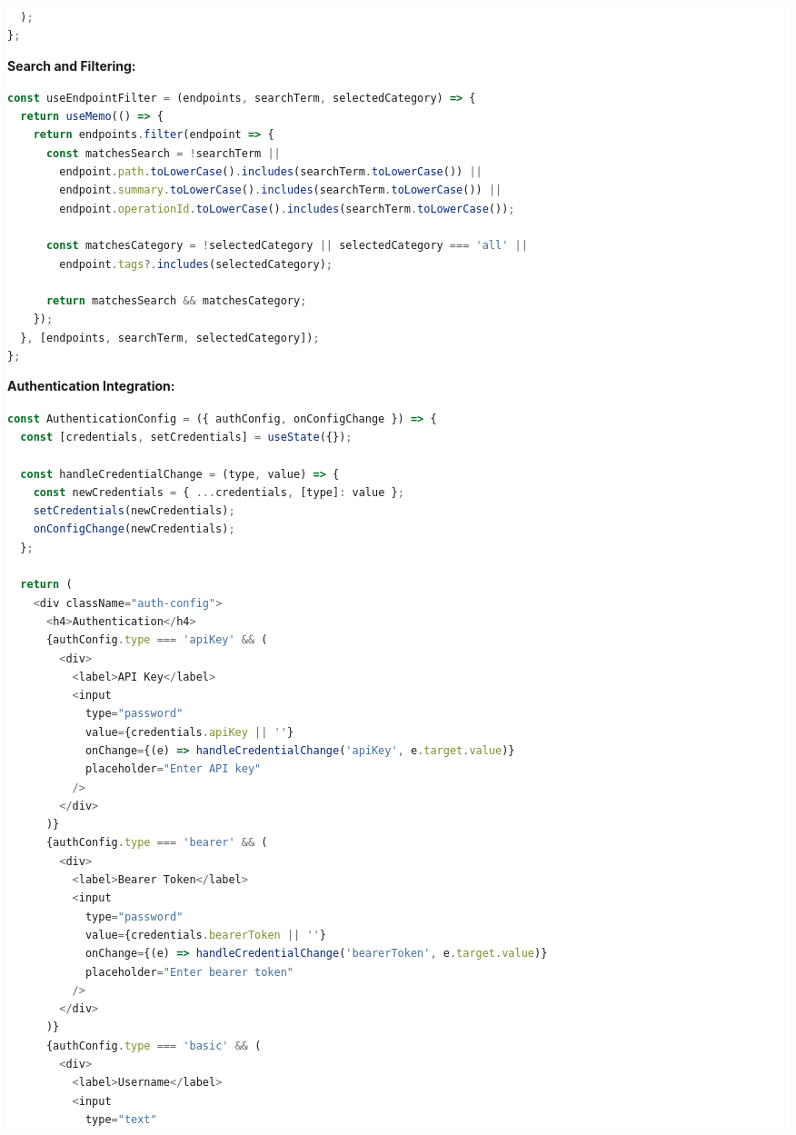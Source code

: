 ```javascript
  );
};
```

**Search and Filtering:**
```javascript
const useEndpointFilter = (endpoints, searchTerm, selectedCategory) => {
  return useMemo(() => {
    return endpoints.filter(endpoint => {
      const matchesSearch = !searchTerm || 
        endpoint.path.toLowerCase().includes(searchTerm.toLowerCase()) ||
        endpoint.summary.toLowerCase().includes(searchTerm.toLowerCase()) ||
        endpoint.operationId.toLowerCase().includes(searchTerm.toLowerCase());
      
      const matchesCategory = !selectedCategory || selectedCategory === 'all' ||
        endpoint.tags?.includes(selectedCategory);
      
      return matchesSearch && matchesCategory;
    });
  }, [endpoints, searchTerm, selectedCategory]);
};
```

**Authentication Integration:**
```javascript
const AuthenticationConfig = ({ authConfig, onConfigChange }) => {
  const [credentials, setCredentials] = useState({});

  const handleCredentialChange = (type, value) => {
    const newCredentials = { ...credentials, [type]: value };
    setCredentials(newCredentials);
    onConfigChange(newCredentials);
  };

  return (
    <div className="auth-config">
      <h4>Authentication</h4>
      {authConfig.type === 'apiKey' && (
        <div>
          <label>API Key</label>
          <input
            type="password"
            value={credentials.apiKey || ''}
            onChange={(e) => handleCredentialChange('apiKey', e.target.value)}
            placeholder="Enter API key"
          />
        </div>
      )}
      {authConfig.type === 'bearer' && (
        <div>
          <label>Bearer Token</label>
          <input
            type="password"
            value={credentials.bearerToken || ''}
            onChange={(e) => handleCredentialChange('bearerToken', e.target.value)}
            placeholder="Enter bearer token"
          />
        </div>
      )}
      {authConfig.type === 'basic' && (
        <div>
          <label>Username</label>
          <input
            type="text"
```